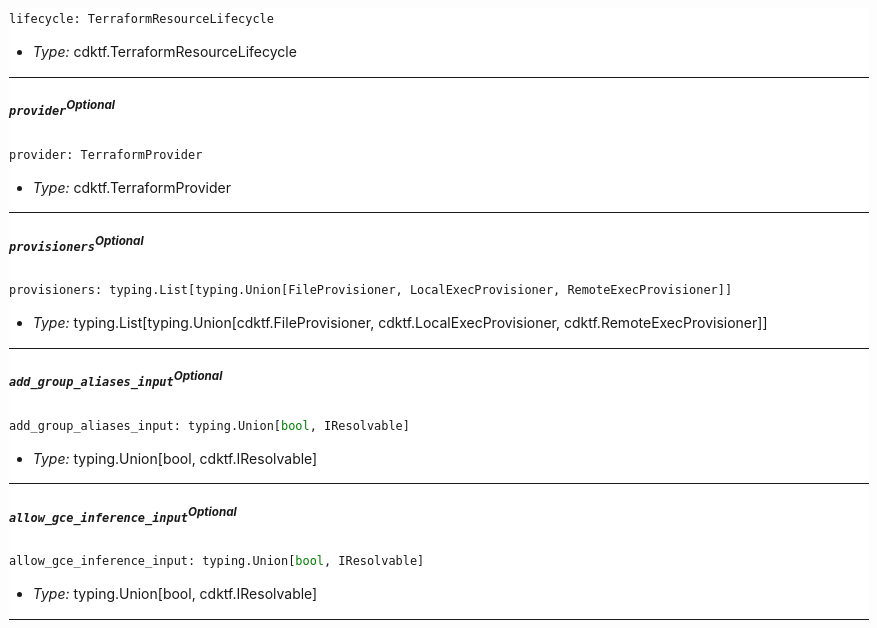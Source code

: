 ```python
lifecycle: TerraformResourceLifecycle
```

- *Type:* cdktf.TerraformResourceLifecycle

---

##### `provider`<sup>Optional</sup> <a name="provider" id="@cdktf/provider-vault.gcpAuthBackendRole.GcpAuthBackendRole.property.provider"></a>

```python
provider: TerraformProvider
```

- *Type:* cdktf.TerraformProvider

---

##### `provisioners`<sup>Optional</sup> <a name="provisioners" id="@cdktf/provider-vault.gcpAuthBackendRole.GcpAuthBackendRole.property.provisioners"></a>

```python
provisioners: typing.List[typing.Union[FileProvisioner, LocalExecProvisioner, RemoteExecProvisioner]]
```

- *Type:* typing.List[typing.Union[cdktf.FileProvisioner, cdktf.LocalExecProvisioner, cdktf.RemoteExecProvisioner]]

---

##### `add_group_aliases_input`<sup>Optional</sup> <a name="add_group_aliases_input" id="@cdktf/provider-vault.gcpAuthBackendRole.GcpAuthBackendRole.property.addGroupAliasesInput"></a>

```python
add_group_aliases_input: typing.Union[bool, IResolvable]
```

- *Type:* typing.Union[bool, cdktf.IResolvable]

---

##### `allow_gce_inference_input`<sup>Optional</sup> <a name="allow_gce_inference_input" id="@cdktf/provider-vault.gcpAuthBackendRole.GcpAuthBackendRole.property.allowGceInferenceInput"></a>

```python
allow_gce_inference_input: typing.Union[bool, IResolvable]
```

- *Type:* typing.Union[bool, cdktf.IResolvable]

---
